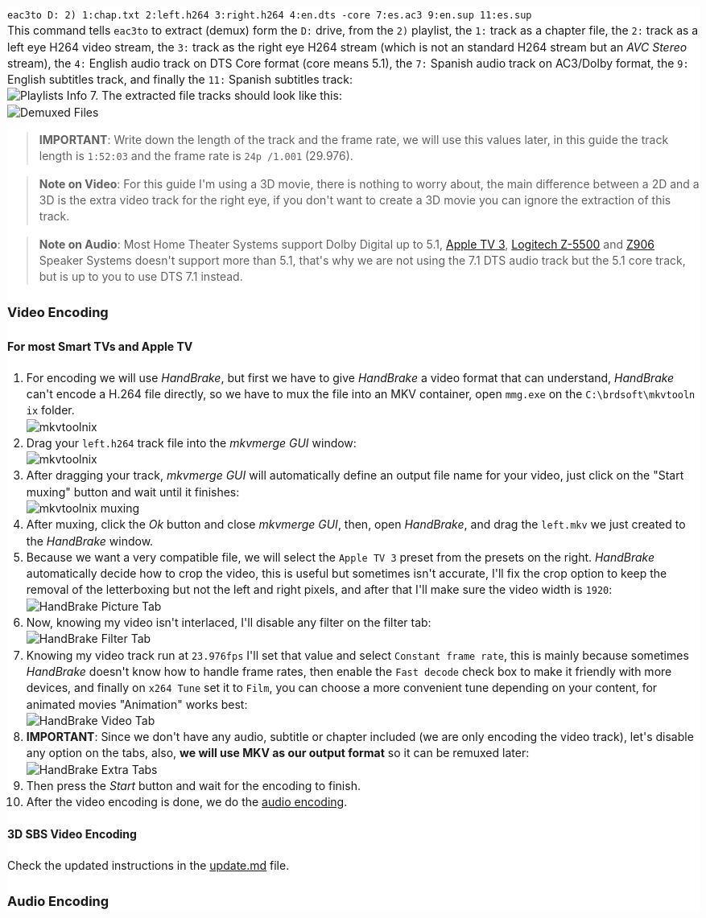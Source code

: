   ```eac3to D: 2) 1:chap.txt 2:left.h264 3:right.h264 4:en.dts -core 7:es.ac3 9:en.sup 11:es.sup```  
  This command tells `eac3to` to extract (demux) form the `D:` drive, from the `2)` playlist, the `1:` track as a chapter file, the `2:` track as a left eye H264 video stream, the `3:` track as the right eye H264 stream (which is not an standard H264 stream but an *AVC Stereo* stream), the `4:` English audio track on DTS Core format (core means 5.1), the `7:` Spanish audio track on AC3/Dolby format, the `9:` English subtitles track, and finally the `11:` Spanish subtitles track:  
  ![Playlists Info](img/15-demux.png)
7. The extracted file tracks should look like this:  
  ![Demuxed Files](img/17-bdrip.png)


> **IMPORTANT**: Write down the length of the track and the frame rate, we will use this values later, in this guide the track length is `1:52:03` and the frame rate is `24p /1.001` (29.976).

> **Note on Video**: For this guide I'm using a 3D movie, there is nothing to worry about, the main difference between a 2D and a 3D is the extra video track for the right eye, if you don't want to create a 3D movie you can ignore the extraction of this track.

> **Note on Audio**: Most Home Theater Systems support Dolby Digital up to 5.1, [Apple TV 3](http://support.apple.com/kb/sp648), [Logitech Z-5500](http://reviews.cnet.com/pc-speakers/logitech-z-5500/4507-3179_7-31115626.html) and [Z906](http://www.logitech.com/en-us/product/speaker-system-z906) Speaker Systems doesn't support more than 5.1, that's why we are not using the 7.1 DTS audio track but the 5.1 core track, but is up to you to use DTS 7.1 instead.

### Video Encoding

#### For most Smart TVs and Apple TV

1. For encoding we will use *HandBrake*, but first we have to give *HandBrake* a video format that can understand, *HandBrake* can't encode a H.264 file directly, so we have to mux the file into an MKV container, open `mmg.exe` on the `C:\brdsoft\mkvtoolnix` folder.  
![mkvtoolnix](img/18-mkvtoolnix.png)
2. Drag your `left.h264` track file into the *mkvmerge GUI* window:  
![mkvtoolnix](img/19-drag.png)
3. After dragging your track, *mkvmerge GUI* will automatically define an output file name for your video, just click on the "Start muxing" button and wait until it finishes:  
![mkvtoolnix muxing](img/20-dragged.png)
4. After muxing, click the *Ok* button and close *mkvmerge GUI*, then, open *HandBrake*, and drag the `left.mkv` we just created to the *HandBrake* window.
5. Because we want a very compatible file, we will select the `Apple TV 3` preset from the presets on the right. *HandBrake* automatically decide how to crop the video, this is useful but sometimes isn't accurate, I'll fix the crop option to keep the removal of the letterboxing but not the left and right pixels, and after that I'll make sure the video width is `1920`:  
![HandBrake Picture Tab](img/23-hb.png)
6. Now, knowing my video isn't interlaced, I'll disable any filter on the filter tab:  
![HandBrake Filter Tab](img/24-hb.png)
7. Knowing my video track run at `23.976fps` I'll set that value and select `Constant frame rate`, this is mainly because sometimes *HandBrake* doesn't know how to handle frame rates, then enable the `Fast decode` check box to make it friendly with more devices, and finally on `x264 Tune` set it to `Film`, you can choose a more convenient tune depending on your content, for animated movies "Animation" works best:  
![HandBrake Video Tab](img/25-hb.png)
8. **IMPORTANT**: Since we don't have any audio, subtitle or chapter included (we are only encoding the video track), let's disable any option on the tabs, also, **we will use MKV as our output format** so it can be remuxed later:  
![HandBrake Extra Tabs](img/26-hb.png)
9. Then press the *Start* button and wait for the encoding to finish.
10. After the video encoding is done, we do the [audio encoding](#audio-encoding).

#### 3D SBS Video Encoding
Check the updated instructions in the [update.md](update.md) file.


### Audio Encoding
  ```